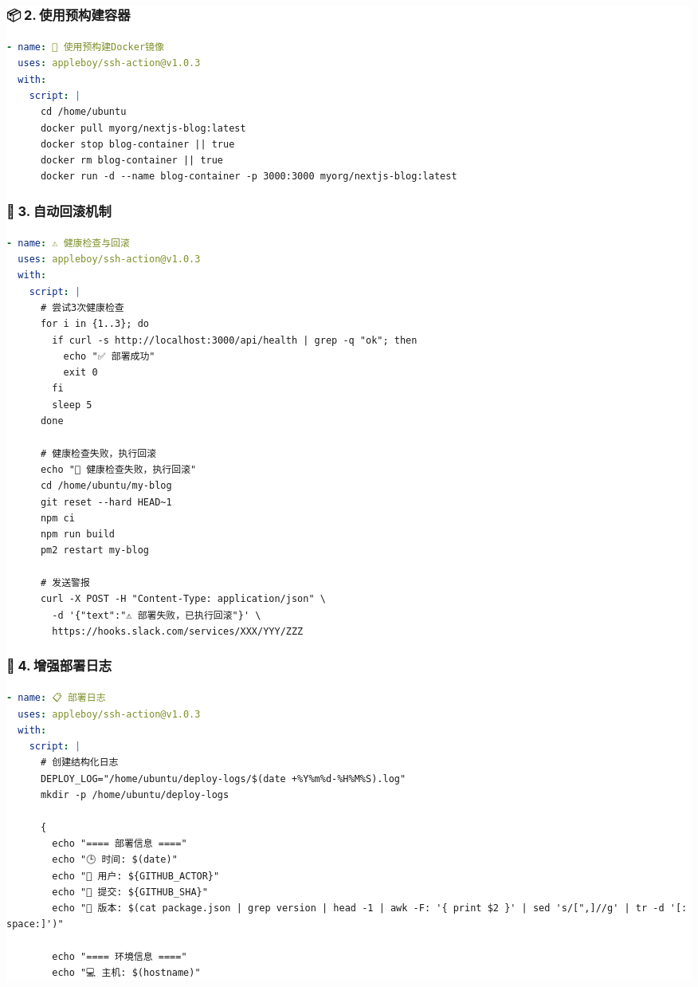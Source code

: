 ### 📦 2. 使用预构建容器

```yaml
- name: 🐳 使用预构建Docker镜像
  uses: appleboy/ssh-action@v1.0.3
  with:
    script: |
      cd /home/ubuntu
      docker pull myorg/nextjs-blog:latest
      docker stop blog-container || true
      docker rm blog-container || true
      docker run -d --name blog-container -p 3000:3000 myorg/nextjs-blog:latest
```

### 🔁 3. 自动回滚机制

```yaml
- name: ⚠️ 健康检查与回滚
  uses: appleboy/ssh-action@v1.0.3
  with:
    script: |
      # 尝试3次健康检查
      for i in {1..3}; do
        if curl -s http://localhost:3000/api/health | grep -q "ok"; then
          echo "✅ 部署成功"
          exit 0
        fi
        sleep 5
      done
      
      # 健康检查失败，执行回滚
      echo "🔄 健康检查失败，执行回滚"
      cd /home/ubuntu/my-blog
      git reset --hard HEAD~1
      npm ci
      npm run build
      pm2 restart my-blog
      
      # 发送警报
      curl -X POST -H "Content-Type: application/json" \
        -d '{"text":"⚠️ 部署失败，已执行回滚"}' \
        https://hooks.slack.com/services/XXX/YYY/ZZZ
```

### 📝 4. 增强部署日志

```yaml
- name: 📋 部署日志
  uses: appleboy/ssh-action@v1.0.3
  with:
    script: |
      # 创建结构化日志
      DEPLOY_LOG="/home/ubuntu/deploy-logs/$(date +%Y%m%d-%H%M%S).log"
      mkdir -p /home/ubuntu/deploy-logs
      
      {
        echo "==== 部署信息 ===="
        echo "🕒 时间: $(date)"
        echo "👤 用户: ${GITHUB_ACTOR}"
        echo "📌 提交: ${GITHUB_SHA}"
        echo "🔖 版本: $(cat package.json | grep version | head -1 | awk -F: '{ print $2 }' | sed 's/[",]//g' | tr -d '[:space:]')"
        
        echo "==== 环境信息 ===="
        echo "💻 主机: $(hostname)"
```